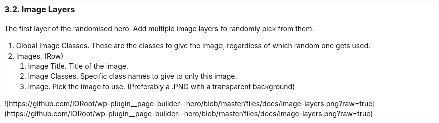 
###  3.2. <a name='ImageLayers'></a>Image Layers

The first layer of the randomised hero. Add multiple image layers to randomly pick from them.

1. Global Image Classes. These are the classes to give the image, regardless of which random one gets used.
1. Images. (Row)
    1. Image Title. Title of the image.
    1. Image Classes. Specific class names to give to only this image.
    1. Image. Pick the image to use. (Preferably a .PNG with a transparent background)

![https://github.com/IORoot/wp-plugin__page-builder--hero/blob/master/files/docs/image-layers.png?raw=true](https://github.com/IORoot/wp-plugin__page-builder--hero/blob/master/files/docs/image-layers.png?raw=true)
